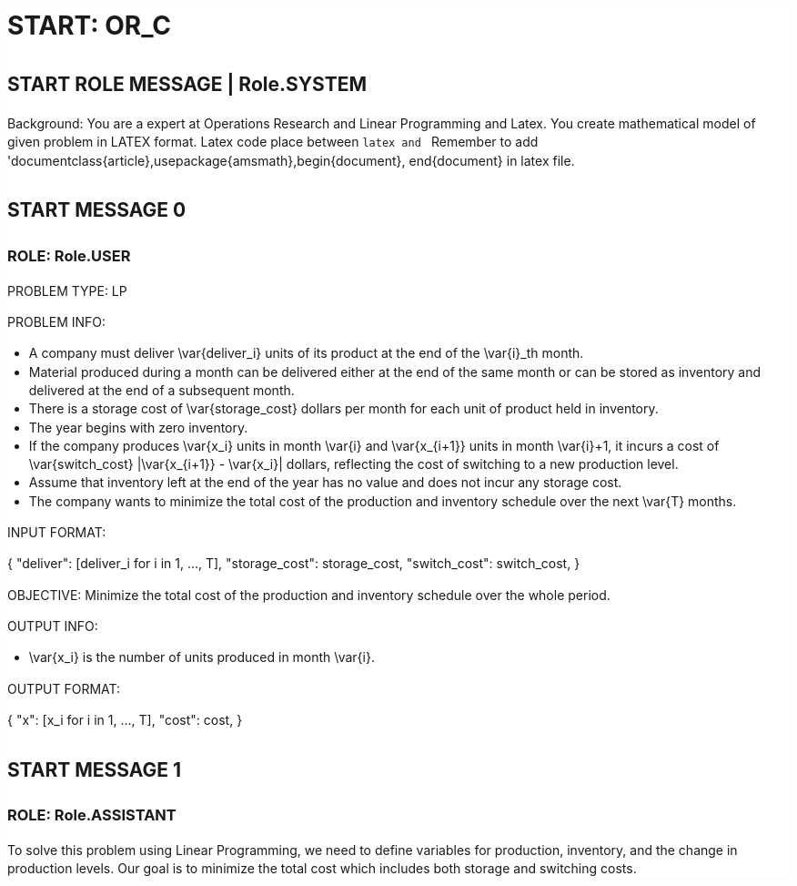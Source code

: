 # START: OR_C 
## START ROLE MESSAGE | Role.SYSTEM 
Background: You are a expert at Operations Research and Linear Programming and Latex. You create mathematical model of given problem in LATEX format. Latex code place between ```latex and ``` Remember to add 'documentclass{article},usepackage{amsmath},begin{document}, end{document} in latex file. 
## START MESSAGE 0 
### ROLE: Role.USER
<DESCRIPTION>
PROBLEM TYPE: LP

PROBLEM INFO: 
- A company must deliver \var{deliver_i} units of its product at the end of the \var{i}_th month.
- Material produced during a month can be delivered either at the end of the same month or can be stored as inventory and delivered at the end of a subsequent month.
- There is a storage cost of \var{storage_cost} dollars per month for each unit of product held in inventory. 
- The year begins with zero inventory. 
- If the company produces \var{x_i} units in month \var{i} and \var{x_{i+1}} units in month \var{i}+1, it incurs a cost of \var{switch_cost} |\var{x_{i+1}} - \var{x_i}|  dollars, reflecting the cost of switching to a new production level. 
- Assume that inventory left at the end of the year has no value and does not incur any storage cost.
- The company wants to minimize the total cost of the production and inventory schedule over the next \var{T} months.

INPUT FORMAT: 

{
    "deliver": [deliver_i for i in 1, ..., T],
    "storage_cost": storage_cost,
    "switch_cost": switch_cost,
}

OBJECTIVE: Minimize the total cost of the production and inventory schedule over the whole period.

OUTPUT INFO:

- \var{x_i} is the number of units produced in month \var{i}.

OUTPUT FORMAT:

{
    "x": [x_i for i in 1, ..., T],
    "cost": cost,
}

</DESCRIPTION>


## START MESSAGE 1 
### ROLE: Role.ASSISTANT
To solve this problem using Linear Programming, we need to define variables for production, inventory, and the change in production levels. Our goal is to minimize the total cost which includes both storage and switching costs.
